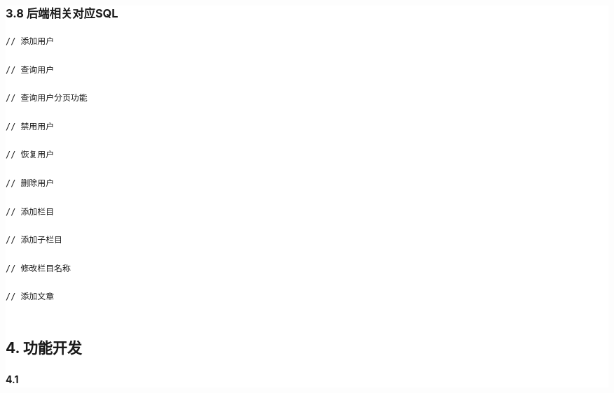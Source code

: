 

### 3.8 后端相关对应SQL

```
// 添加用户

// 查询用户

// 查询用户分页功能

// 禁用用户

// 恢复用户

// 删除用户

// 添加栏目

// 添加子栏目

// 修改栏目名称

// 添加文章


```



## 4. 功能开发

#### 4.1 



